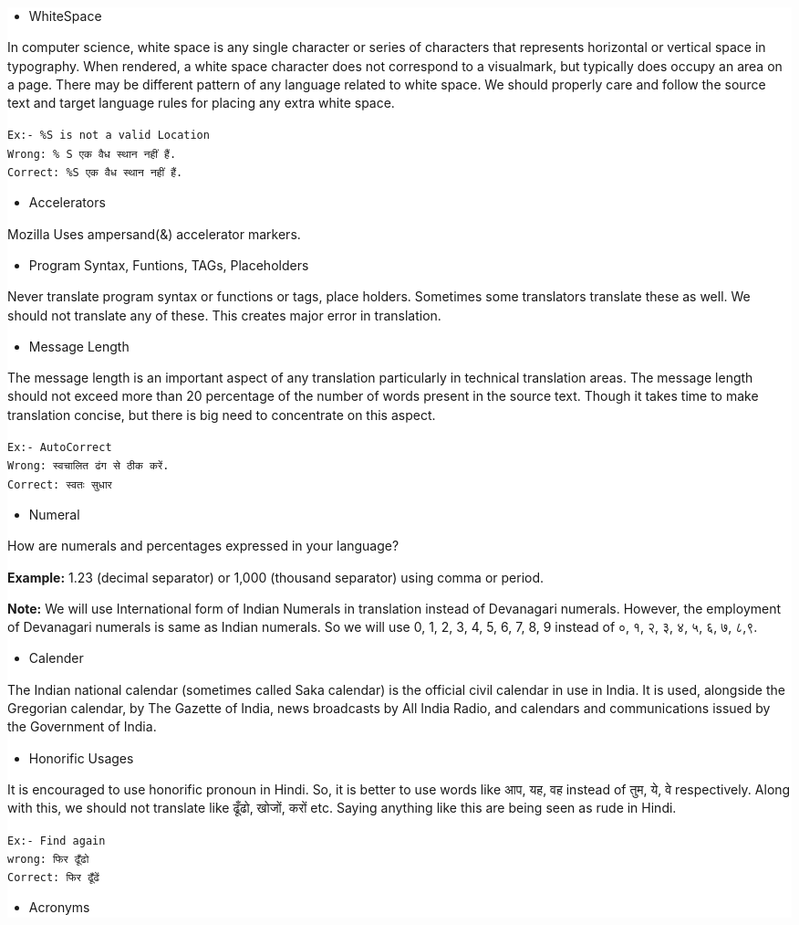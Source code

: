 * WhiteSpace

In computer science, white space is any single character or series of characters that represents horizontal or vertical space in typography. When rendered, a white space character does not correspond to a visualmark, but typically does occupy an area on a page. There may be different pattern of any language related to white space. We should properly care and follow the source text and target language rules for placing any extra white space.

    Ex:- %S is not a valid Location
    Wrong: % S एक वैध स्थान नहीं हैं.
    Correct: %S एक वैध स्थान नहीं हैं.

* Accelerators

Mozilla Uses ampersand(&) accelerator markers.

* Program Syntax, Funtions, TAGs, Placeholders

Never translate program syntax or functions or tags, place holders. Sometimes some translators translate these as well. We should not translate any of these. This creates major error in translation.

* Message Length

The message length is an important aspect of any translation particularly in technical translation areas. The message length should not exceed more than 20 percentage of the number of words present in the source text. Though it takes time to make translation concise, but there is big need to concentrate on this aspect.

    Ex:- AutoCorrect
    Wrong: स्वचालित ढंग से ठीक करें.
    Correct: स्वतः सुधार

* Numeral

How are numerals and percentages expressed in your language?

**Example:** 1.23 (decimal separator) or 1,000 (thousand separator) using comma or period.

**Note:** We will use International form of Indian Numerals in translation instead of Devanagari numerals. However, the employment of Devanagari numerals is same as Indian numerals. So we will use 0, 1, 2, 3, 4, 5, 6, 7, 8, 9 instead of ०, १, २, ३, ४, ५, ६, ७, ८,९.

* Calender

The Indian national calendar (sometimes called Saka calendar) is the official civil calendar in use in India. It is used, alongside the Gregorian calendar, by The Gazette of India, news broadcasts by All India Radio, and calendars and communications issued by the Government of India.

* Honorific Usages

It is encouraged to use honorific pronoun in Hindi. So, it is better to use words like आप, यह, वह instead of तुम, ये, वे respectively. Along with this, we should not translate like ढूँढो, खोजों, करों etc. Saying anything like this are being seen as rude in Hindi.

    Ex:- Find again
    wrong: फिर ढूँढो
    Correct: फिर ढूँढें

* Acronyms
